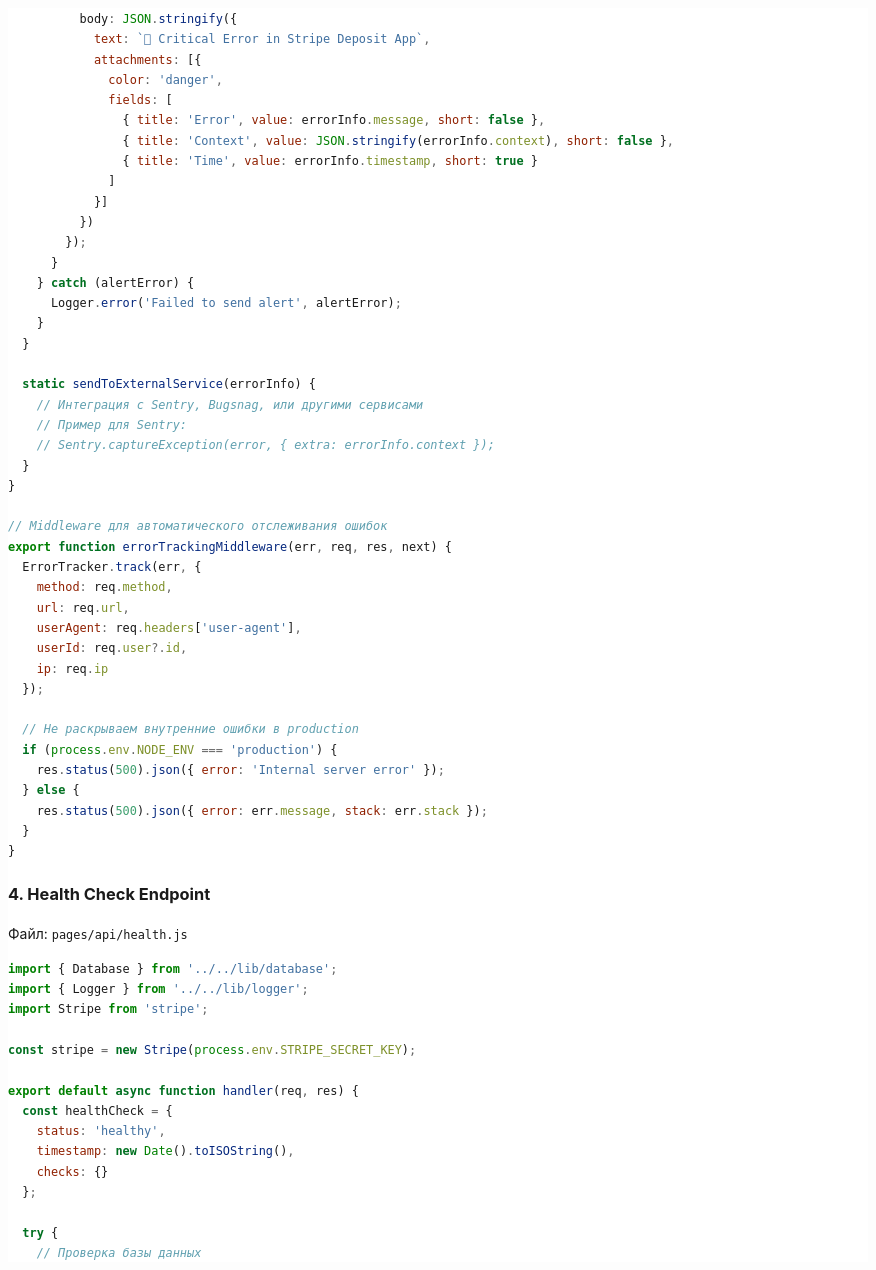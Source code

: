 ```javascript
          body: JSON.stringify({
            text: `🚨 Critical Error in Stripe Deposit App`,
            attachments: [{
              color: 'danger',
              fields: [
                { title: 'Error', value: errorInfo.message, short: false },
                { title: 'Context', value: JSON.stringify(errorInfo.context), short: false },
                { title: 'Time', value: errorInfo.timestamp, short: true }
              ]
            }]
          })
        });
      }
    } catch (alertError) {
      Logger.error('Failed to send alert', alertError);
    }
  }
  
  static sendToExternalService(errorInfo) {
    // Интеграция с Sentry, Bugsnag, или другими сервисами
    // Пример для Sentry:
    // Sentry.captureException(error, { extra: errorInfo.context });
  }
}

// Middleware для автоматического отслеживания ошибок
export function errorTrackingMiddleware(err, req, res, next) {
  ErrorTracker.track(err, {
    method: req.method,
    url: req.url,
    userAgent: req.headers['user-agent'],
    userId: req.user?.id,
    ip: req.ip
  });
  
  // Не раскрываем внутренние ошибки в production
  if (process.env.NODE_ENV === 'production') {
    res.status(500).json({ error: 'Internal server error' });
  } else {
    res.status(500).json({ error: err.message, stack: err.stack });
  }
}
```

### 4. Health Check Endpoint
Файл: `pages/api/health.js`

```javascript
import { Database } from '../../lib/database';
import { Logger } from '../../lib/logger';
import Stripe from 'stripe';

const stripe = new Stripe(process.env.STRIPE_SECRET_KEY);

export default async function handler(req, res) {
  const healthCheck = {
    status: 'healthy',
    timestamp: new Date().toISOString(),
    checks: {}
  };
  
  try {
    // Проверка базы данных
```